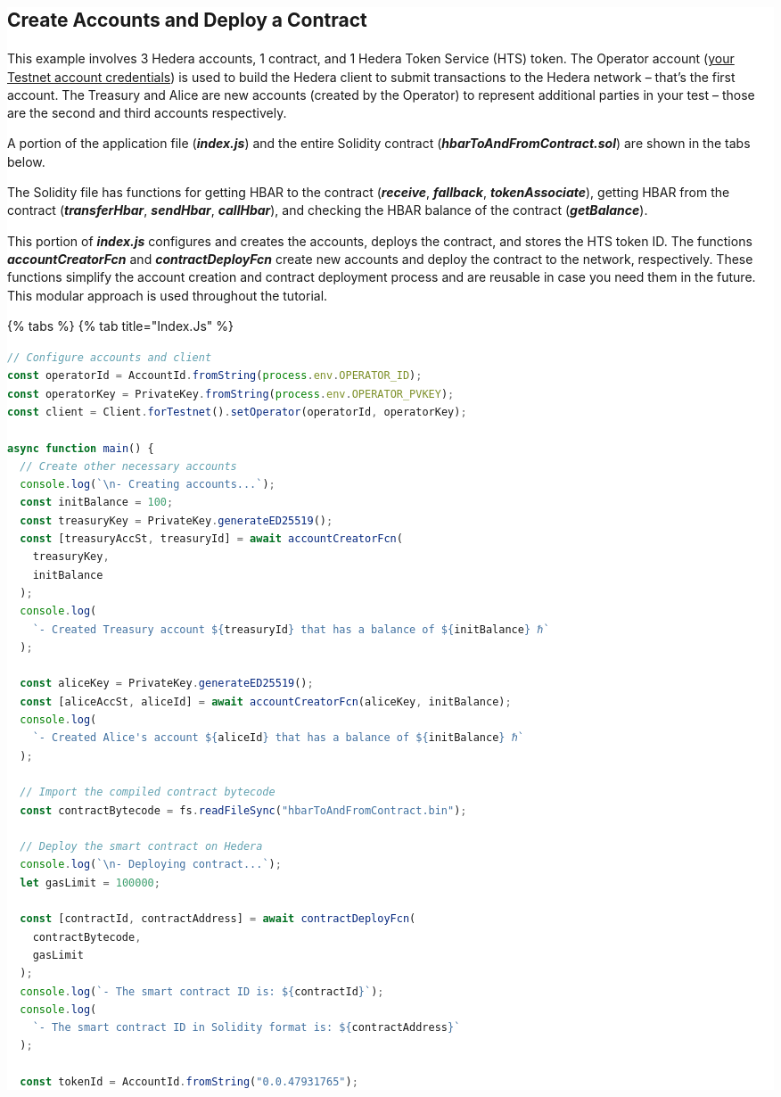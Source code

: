 ## **Create Accounts and Deploy a Contract**

This example involves 3 Hedera accounts, 1 contract, and 1 Hedera Token Service (HTS) token. The Operator account ([your Testnet account credentials](https://portal.hedera.com/register)) is used to build the Hedera client to submit transactions to the Hedera network – that’s the first account. The Treasury and Alice are new accounts (created by the Operator) to represent additional parties in your test – those are the second and third accounts respectively.

A portion of the application file (_**index.js**_) and the entire Solidity contract (_**hbarToAndFromContract.sol**_) are shown in the tabs below.

The Solidity file has functions for getting HBAR to the contract (_**receive**_, _**fallback**_, _**tokenAssociate**_), getting HBAR from the contract (_**transferHbar**_, _**sendHbar**_, _**callHbar**_), and checking the HBAR balance of the contract (_**getBalance**_).

This portion of _**index.js**_ configures and creates the accounts, deploys the contract, and stores the HTS token ID. The functions _**accountCreatorFcn**_ and _**contractDeployFcn**_ create new accounts and deploy the contract to the network, respectively. These functions simplify the account creation and contract deployment process and are reusable in case you need them in the future. This modular approach is used throughout the tutorial.

{% tabs %}
{% tab title="Index.Js" %}
```javascript
// Configure accounts and client
const operatorId = AccountId.fromString(process.env.OPERATOR_ID);
const operatorKey = PrivateKey.fromString(process.env.OPERATOR_PVKEY);
const client = Client.forTestnet().setOperator(operatorId, operatorKey);

async function main() {
  // Create other necessary accounts
  console.log(`\n- Creating accounts...`);
  const initBalance = 100;
  const treasuryKey = PrivateKey.generateED25519();
  const [treasuryAccSt, treasuryId] = await accountCreatorFcn(
    treasuryKey,
    initBalance
  );
  console.log(
    `- Created Treasury account ${treasuryId} that has a balance of ${initBalance} ℏ`
  );

  const aliceKey = PrivateKey.generateED25519();
  const [aliceAccSt, aliceId] = await accountCreatorFcn(aliceKey, initBalance);
  console.log(
    `- Created Alice's account ${aliceId} that has a balance of ${initBalance} ℏ`
  );

  // Import the compiled contract bytecode
  const contractBytecode = fs.readFileSync("hbarToAndFromContract.bin");

  // Deploy the smart contract on Hedera
  console.log(`\n- Deploying contract...`);
  let gasLimit = 100000;

  const [contractId, contractAddress] = await contractDeployFcn(
    contractBytecode,
    gasLimit
  );
  console.log(`- The smart contract ID is: ${contractId}`);
  console.log(
    `- The smart contract ID in Solidity format is: ${contractAddress}`
  );

  const tokenId = AccountId.fromString("0.0.47931765");
```